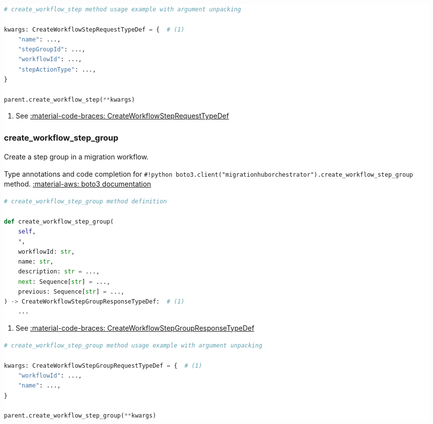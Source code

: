 
```python
# create_workflow_step method usage example with argument unpacking

kwargs: CreateWorkflowStepRequestTypeDef = {  # (1)
    "name": ...,
    "stepGroupId": ...,
    "workflowId": ...,
    "stepActionType": ...,
}

parent.create_workflow_step(**kwargs)
```

1. See [:material-code-braces: CreateWorkflowStepRequestTypeDef](./type_defs.md#createworkflowsteprequesttypedef)

### create\_workflow\_step\_group

Create a step group in a migration workflow.

Type annotations and code completion for `#!python boto3.client("migrationhuborchestrator").create_workflow_step_group` method.
[:material-aws: boto3 documentation](https://boto3.amazonaws.com/v1/documentation/api/latest/reference/services/migrationhuborchestrator/client/create_workflow_step_group.html)

```python
# create_workflow_step_group method definition

def create_workflow_step_group(
    self,
    *,
    workflowId: str,
    name: str,
    description: str = ...,
    next: Sequence[str] = ...,
    previous: Sequence[str] = ...,
) -> CreateWorkflowStepGroupResponseTypeDef:  # (1)
    ...
```

1. See [:material-code-braces: CreateWorkflowStepGroupResponseTypeDef](./type_defs.md#createworkflowstepgroupresponsetypedef)


```python
# create_workflow_step_group method usage example with argument unpacking

kwargs: CreateWorkflowStepGroupRequestTypeDef = {  # (1)
    "workflowId": ...,
    "name": ...,
}

parent.create_workflow_step_group(**kwargs)
```
